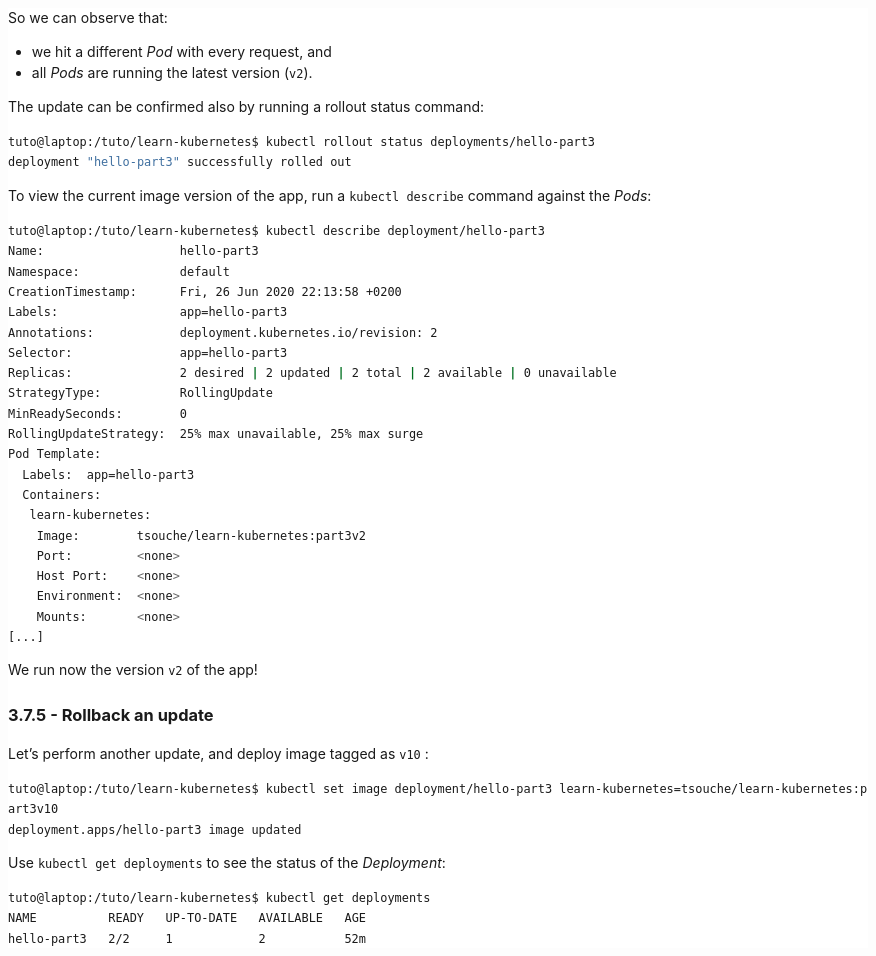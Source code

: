 So we can observe that:

* we hit a different _Pod_ with every request, and
* all _Pods_ are running the latest version (`v2`).

The update can be confirmed also by running a rollout status command:

```bash
tuto@laptop:/tuto/learn-kubernetes$ kubectl rollout status deployments/hello-part3
deployment "hello-part3" successfully rolled out
```

To view the current image version of the app, run a `kubectl describe` command against the _Pods_:

```bash
tuto@laptop:/tuto/learn-kubernetes$ kubectl describe deployment/hello-part3
Name:                   hello-part3
Namespace:              default
CreationTimestamp:      Fri, 26 Jun 2020 22:13:58 +0200
Labels:                 app=hello-part3
Annotations:            deployment.kubernetes.io/revision: 2
Selector:               app=hello-part3
Replicas:               2 desired | 2 updated | 2 total | 2 available | 0 unavailable
StrategyType:           RollingUpdate
MinReadySeconds:        0
RollingUpdateStrategy:  25% max unavailable, 25% max surge
Pod Template:
  Labels:  app=hello-part3
  Containers:
   learn-kubernetes:
    Image:        tsouche/learn-kubernetes:part3v2
    Port:         <none>
    Host Port:    <none>
    Environment:  <none>
    Mounts:       <none>
[...]
```

We run now the version `v2` of the app!


### 3.7.5 - Rollback an update

Let’s perform another update, and deploy image tagged as `v10` :

```bash
tuto@laptop:/tuto/learn-kubernetes$ kubectl set image deployment/hello-part3 learn-kubernetes=tsouche/learn-kubernetes:part3v10
deployment.apps/hello-part3 image updated
```

Use `kubectl get deployments` to see the status of the _Deployment_:

```bash
tuto@laptop:/tuto/learn-kubernetes$ kubectl get deployments
NAME          READY   UP-TO-DATE   AVAILABLE   AGE
hello-part3   2/2     1            2           52m
```

